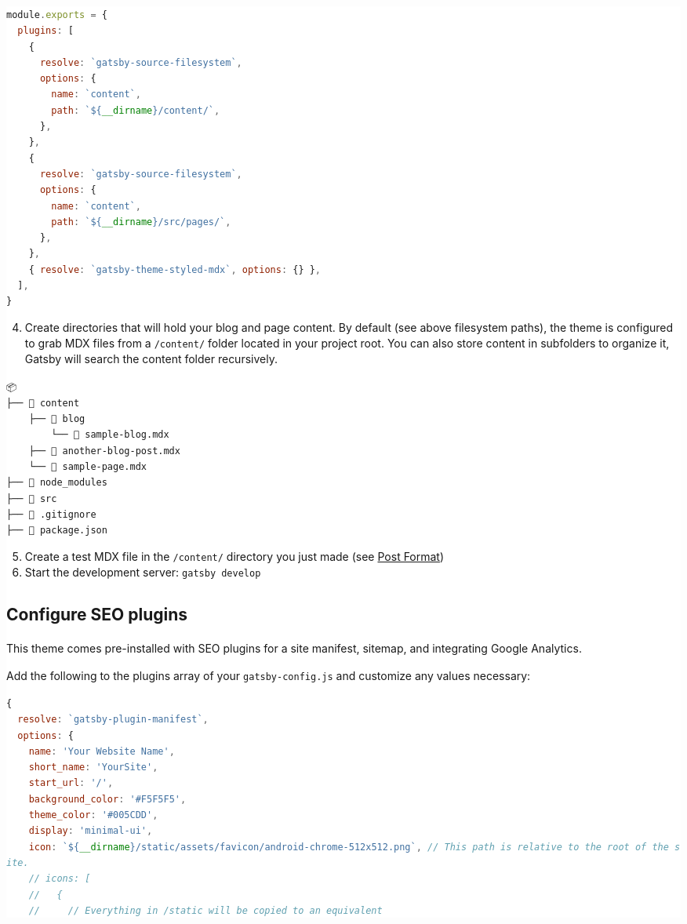 ```js
module.exports = {
  plugins: [
    {
      resolve: `gatsby-source-filesystem`,
      options: {
        name: `content`,
        path: `${__dirname}/content/`,
      },
    },
    {
      resolve: `gatsby-source-filesystem`,
      options: {
        name: `content`,
        path: `${__dirname}/src/pages/`,
      },
    },
    { resolve: `gatsby-theme-styled-mdx`, options: {} },
  ],
}
```

4. Create directories that will hold your blog and page content. By default (see above filesystem paths), the theme is configured to grab MDX files from a `/content/` folder located in your project root. You can also store content in subfolders to organize it, Gatsby will search the content folder recursively.

```shell
📦
├── 📂 content
    ├── 📂 blog
        └── 📄 sample-blog.mdx
    ├── 📄 another-blog-post.mdx
    └── 📄 sample-page.mdx
├── 📂 node_modules
├── 📂 src
├── 📄 .gitignore
├── 📄 package.json
```

5. Create a test MDX file in the `/content/` directory you just made (see [Post Format](#Post+Format+%2F+Fields))
6. Start the development server: `gatsby develop`

## Configure SEO plugins

This theme comes pre-installed with SEO plugins for a site manifest, sitemap, and integrating Google Analytics.

Add the following to the plugins array of your `gatsby-config.js` and customize any values necessary:

```js
{
  resolve: `gatsby-plugin-manifest`,
  options: {
    name: 'Your Website Name',
    short_name: 'YourSite',
    start_url: '/',
    background_color: '#F5F5F5',
    theme_color: '#005CDD',
    display: 'minimal-ui',
    icon: `${__dirname}/static/assets/favicon/android-chrome-512x512.png`, // This path is relative to the root of the site.
    // icons: [
    //   {
    //     // Everything in /static will be copied to an equivalent
```